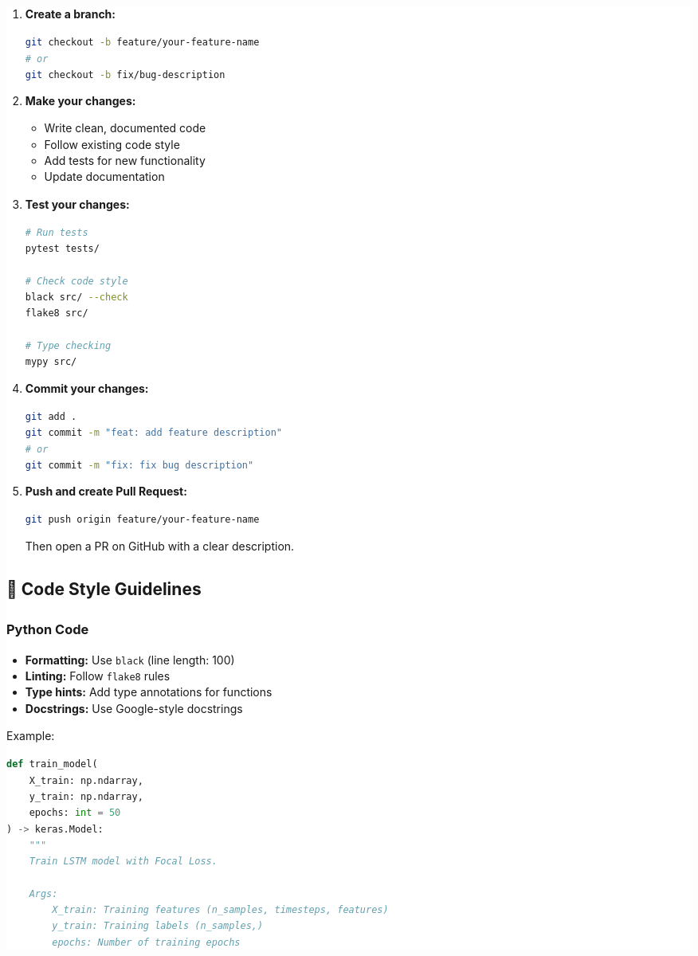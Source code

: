 1. **Create a branch:**


   ```bash
   git checkout -b feature/your-feature-name
   # or
   git checkout -b fix/bug-description
   ```

2. **Make your changes:**

   - Write clean, documented code
   - Follow existing code style
   - Add tests for new functionality
   - Update documentation

3. **Test your changes:**

   ```bash
   # Run tests
   pytest tests/

   # Check code style
   black src/ --check
   flake8 src/

   # Type checking
   mypy src/
   ```

4. **Commit your changes:**

   ```bash
   git add .
   git commit -m "feat: add feature description"
   # or
   git commit -m "fix: fix bug description"
   ```

5. **Push and create Pull Request:**

   ```bash
   git push origin feature/your-feature-name
   ```
   Then open a PR on GitHub with a clear description.

## 📝 Code Style Guidelines

### **Python Code**

- **Formatting:** Use `black` (line length: 100)
- **Linting:** Follow `flake8` rules
- **Type hints:** Add type annotations for functions
- **Docstrings:** Use Google-style docstrings

Example:

```python
def train_model(
    X_train: np.ndarray,
    y_train: np.ndarray,
    epochs: int = 50
) -> keras.Model:
    """
    Train LSTM model with Focal Loss.
    
    Args:
        X_train: Training features (n_samples, timesteps, features)
        y_train: Training labels (n_samples,)
        epochs: Number of training epochs
```